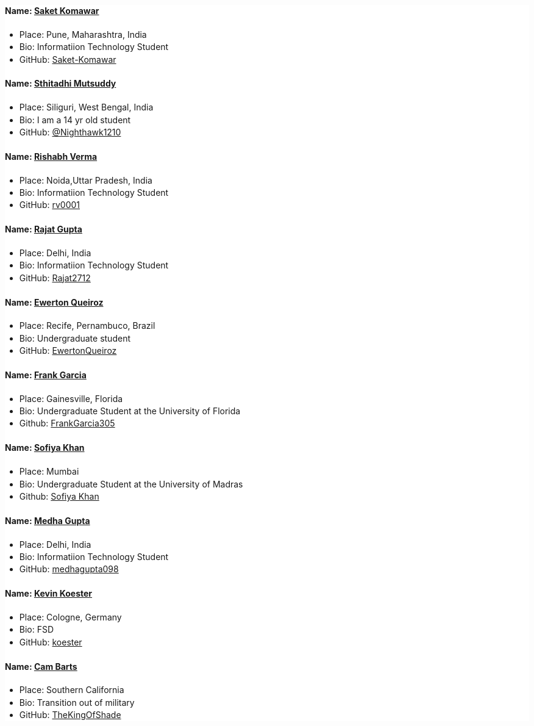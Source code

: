 #### Name: [Saket Komawar](https://github.com/Saket-Komawar)
- Place: Pune, Maharashtra, India
- Bio: Informatiion Technology Student
- GitHub: [Saket-Komawar](https://github.com/Saket-Komawar)

#### Name: [Sthitadhi Mutsuddy](www.github.com/nighthawk1210)
- Place: Siliguri, West Bengal, India
- Bio: I am a 14 yr old student
- GitHub: [@Nighthawk1210](www.github.com/nighthawk1210)

#### Name: [Rishabh Verma](https://github.com/rv0001)
- Place: Noida,Uttar Pradesh, India
- Bio: Informatiion Technology Student
- GitHub: [rv0001](https://github.com/rv0001)

#### Name: [Rajat Gupta](https://github.com/Rajat2712)
- Place: Delhi, India
- Bio: Informatiion Technology Student
- GitHub: [Rajat2712](https://github.com/Rajat2712)

#### Name: [Ewerton Queiroz](https://github.com/EwertonQueiroz)
- Place: Recife, Pernambuco, Brazil
- Bio: Undergraduate student
- GitHub: [EwertonQueiroz](https://github.com/EwertonQueiroz)

#### Name: [Frank Garcia](https://github.com/FrankGarcia305)
- Place: Gainesville, Florida
- Bio: Undergraduate Student at the University of Florida
- Github: [FrankGarcia305](https://github.com/FrankGarcia305)

#### Name: [Sofiya Khan](https://github.com/ksofiya)
- Place: Mumbai
- Bio: Undergraduate Student at the University of Madras
- Github: [Sofiya Khan](https://github.com/ksofiya)

#### Name: [Medha Gupta](https://github.com/medhagupta098)
- Place: Delhi, India
- Bio: Informatiion Technology Student
- GitHub: [medhagupta098](https://github.com/medhagupta098)

#### Name: [Kevin Koester](https://github.com/koester)
 - Place: Cologne, Germany
 - Bio: FSD
 - GitHub: [koester](https://github.com/koester)
#### Name: [Cam Barts](https://github.com/TheKingOfShade)
 - Place: Southern California
 - Bio: Transition out of military
 - GitHub: [TheKingOfShade](https://github.com/TheKingOfShade)
